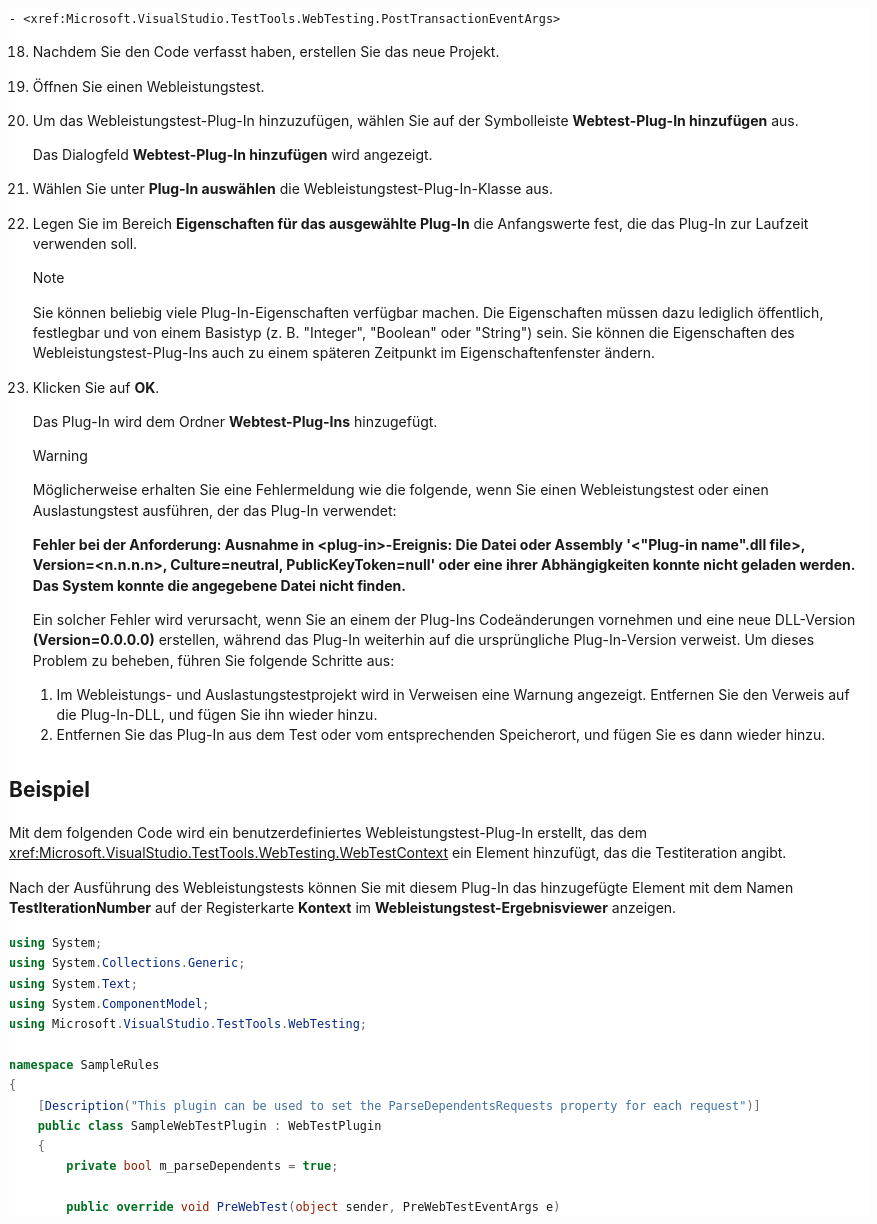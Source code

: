     - <xref:Microsoft.VisualStudio.TestTools.WebTesting.PostTransactionEventArgs>

18. Nachdem Sie den Code verfasst haben, erstellen Sie das neue Projekt.

19. Öffnen Sie einen Webleistungstest.

20. Um das Webleistungstest-Plug-In hinzuzufügen, wählen Sie auf der Symbolleiste **Webtest-Plug-In hinzufügen** aus.

     Das Dialogfeld **Webtest-Plug-In hinzufügen** wird angezeigt.

21. Wählen Sie unter **Plug-In auswählen** die Webleistungstest-Plug-In-Klasse aus.

22. Legen Sie im Bereich **Eigenschaften für das ausgewählte Plug-In** die Anfangswerte fest, die das Plug-In zur Laufzeit verwenden soll.

    > [!NOTE]
    > Sie können beliebig viele Plug-In-Eigenschaften verfügbar machen. Die Eigenschaften müssen dazu lediglich öffentlich, festlegbar und von einem Basistyp (z. B. "Integer", "Boolean" oder "String") sein. Sie können die Eigenschaften des Webleistungstest-Plug-Ins auch zu einem späteren Zeitpunkt im Eigenschaftenfenster ändern.

23. Klicken Sie auf **OK**.

     Das Plug-In wird dem Ordner **Webtest-Plug-Ins** hinzugefügt.

    > [!WARNING]
    > Möglicherweise erhalten Sie eine Fehlermeldung wie die folgende, wenn Sie einen Webleistungstest oder einen Auslastungstest ausführen, der das Plug-In verwendet:
    >
    > **Fehler bei der Anforderung: Ausnahme in \<plug-in>-Ereignis: Die Datei oder Assembly '\<"Plug-in name".dll file>, Version=\<n.n.n.n>, Culture=neutral, PublicKeyToken=null' oder eine ihrer Abhängigkeiten konnte nicht geladen werden. Das System konnte die angegebene Datei nicht finden.**
    >
    > Ein solcher Fehler wird verursacht, wenn Sie an einem der Plug-Ins Codeänderungen vornehmen und eine neue DLL-Version **(Version=0.0.0.0)** erstellen, während das Plug-In weiterhin auf die ursprüngliche Plug-In-Version verweist. Um dieses Problem zu beheben, führen Sie folgende Schritte aus:
    >
    > 1.  Im Webleistungs- und Auslastungstestprojekt wird in Verweisen eine Warnung angezeigt. Entfernen Sie den Verweis auf die Plug-In-DLL, und fügen Sie ihn wieder hinzu.
    > 2.  Entfernen Sie das Plug-In aus dem Test oder vom entsprechenden Speicherort, und fügen Sie es dann wieder hinzu.

## <a name="example"></a>Beispiel

Mit dem folgenden Code wird ein benutzerdefiniertes Webleistungstest-Plug-In erstellt, das dem <xref:Microsoft.VisualStudio.TestTools.WebTesting.WebTestContext> ein Element hinzufügt, das die Testiteration angibt.

Nach der Ausführung des Webleistungstests können Sie mit diesem Plug-In das hinzugefügte Element mit dem Namen **TestIterationNumber** auf der Registerkarte **Kontext** im **Webleistungstest-Ergebnisviewer** anzeigen.

```csharp
using System;
using System.Collections.Generic;
using System.Text;
using System.ComponentModel;
using Microsoft.VisualStudio.TestTools.WebTesting;

namespace SampleRules
{
    [Description("This plugin can be used to set the ParseDependentsRequests property for each request")]
    public class SampleWebTestPlugin : WebTestPlugin
    {
        private bool m_parseDependents = true;

        public override void PreWebTest(object sender, PreWebTestEventArgs e)
```
